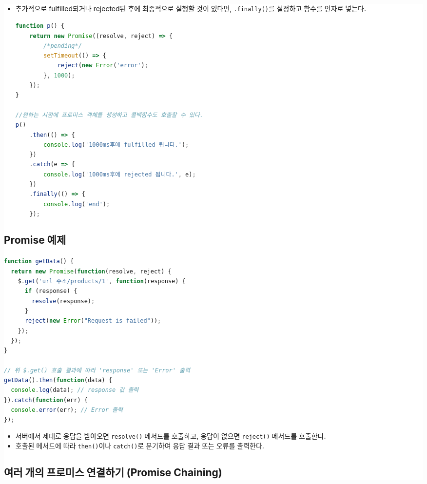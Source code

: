 - 추가적으로 fulfilled되거나 rejected된 후에 최종적으로 실행할 것이 있다면, `.finally()`를 설정하고 함수를 인자로 넣는다.
    
    ```jsx
    function p() {
    	return new Promise((resolve, reject) => {
    		/*pending*/
    		setTimeout(() => {
    			reject(new Error('error');
    		}, 1000);
    	});
    }
    
    //원하는 시점에 프로미스 객체를 생성하고 콜백함수도 호출할 수 있다.
    p()
    	.then(() => {
    		console.log('1000ms후에 fulfilled 됩니다.');
    	})
    	.catch(e => {
    		console.log('1000ms후에 rejected 됩니다.', e);
    	})
    	.finally(() => {
    		console.log('end');
    	});
    ```
    

## Promise 예제

```jsx
function getData() {
  return new Promise(function(resolve, reject) {
    $.get('url 주소/products/1', function(response) {
      if (response) {
        resolve(response);
      }
      reject(new Error("Request is failed"));
    });
  });
}

// 위 $.get() 호출 결과에 따라 'response' 또는 'Error' 출력
getData().then(function(data) {
  console.log(data); // response 값 출력
}).catch(function(err) {
  console.error(err); // Error 출력
});
```

- 서버에서 제대로 응답을 받아오면 `resolve()` 메서드를 호출하고, 응답이 없으면 `reject()` 메서드를 호출한다.
- 호출된 메서드에 따라 `then()`이나 `catch()`로 분기하여 응답 결과 또는 오류를 출력한다.

## 여러 개의 프로미스 연결하기 (Promise Chaining)
